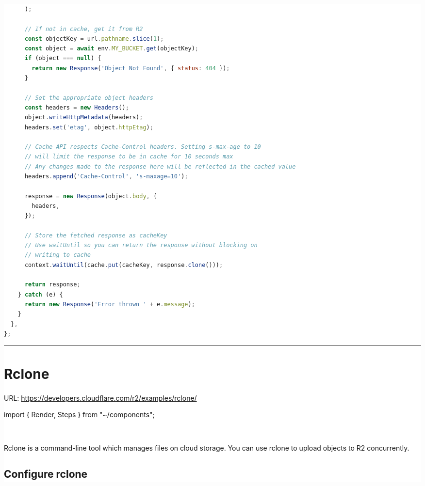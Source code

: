 ```js
      );

      // If not in cache, get it from R2
      const objectKey = url.pathname.slice(1);
      const object = await env.MY_BUCKET.get(objectKey);
      if (object === null) {
        return new Response('Object Not Found', { status: 404 });
      }

      // Set the appropriate object headers
      const headers = new Headers();
      object.writeHttpMetadata(headers);
      headers.set('etag', object.httpEtag);

      // Cache API respects Cache-Control headers. Setting s-max-age to 10
      // will limit the response to be in cache for 10 seconds max
      // Any changes made to the response here will be reflected in the cached value
      headers.append('Cache-Control', 's-maxage=10');

      response = new Response(object.body, {
        headers,
      });

      // Store the fetched response as cacheKey
      // Use waitUntil so you can return the response without blocking on
      // writing to cache
      context.waitUntil(cache.put(cacheKey, response.clone()));

      return response;
    } catch (e) {
      return new Response('Error thrown ' + e.message);
    }
  },
};
```

---

# Rclone

URL: https://developers.cloudflare.com/r2/examples/rclone/

import { Render, Steps } from "~/components";

<Render file="keys" />
<br />

Rclone is a command-line tool which manages files on cloud storage. You can use rclone to upload objects to R2 concurrently.

## Configure rclone
